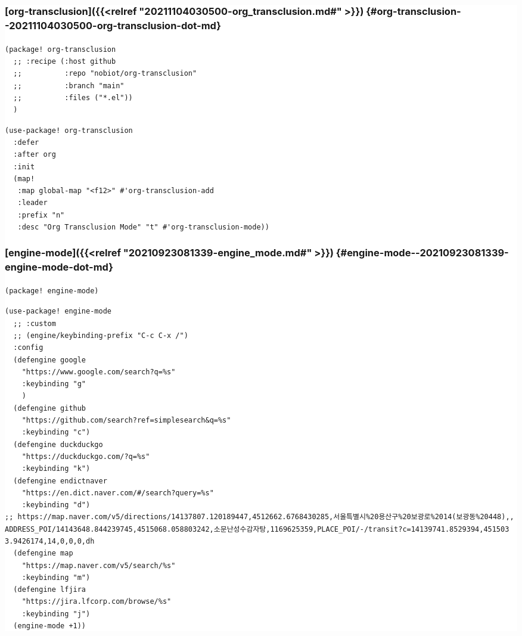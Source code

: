 
### [org-transclusion]({{<relref "20211104030500-org_transclusion.md#" >}}) {#org-transclusion--20211104030500-org-transclusion-dot-md}

```elisp
(package! org-transclusion
  ;; :recipe (:host github
  ;;          :repo "nobiot/org-transclusion"
  ;;          :branch "main"
  ;;          :files ("*.el"))
  )
```

```elisp
(use-package! org-transclusion
  :defer
  :after org
  :init
  (map!
   :map global-map "<f12>" #'org-transclusion-add
   :leader
   :prefix "n"
   :desc "Org Transclusion Mode" "t" #'org-transclusion-mode))
```


### [engine-mode]({{<relref "20210923081339-engine_mode.md#" >}}) {#engine-mode--20210923081339-engine-mode-dot-md}

```elisp
(package! engine-mode)
```

```elisp
(use-package! engine-mode
  ;; :custom
  ;; (engine/keybinding-prefix "C-c C-x /")
  :config
  (defengine google
    "https://www.google.com/search?q=%s"
    :keybinding "g"
    )
  (defengine github
    "https://github.com/search?ref=simplesearch&q=%s"
    :keybinding "c")
  (defengine duckduckgo
    "https://duckduckgo.com/?q=%s"
    :keybinding "k")
  (defengine endictnaver
    "https://en.dict.naver.com/#/search?query=%s"
    :keybinding "d")
;; https://map.naver.com/v5/directions/14137807.120189447,4512662.6768430285,서울특별시%20용산구%20보광로%2014(보광동%20448),,ADDRESS_POI/14143648.844239745,4515068.058803242,소문난성수감자탕,1169625359,PLACE_POI/-/transit?c=14139741.8529394,4515033.9426174,14,0,0,0,dh
  (defengine map
    "https://map.naver.com/v5/search/%s"
    :keybinding "m")
  (defengine lfjira
    "https://jira.lfcorp.com/browse/%s"
    :keybinding "j")
  (engine-mode +1))
```
